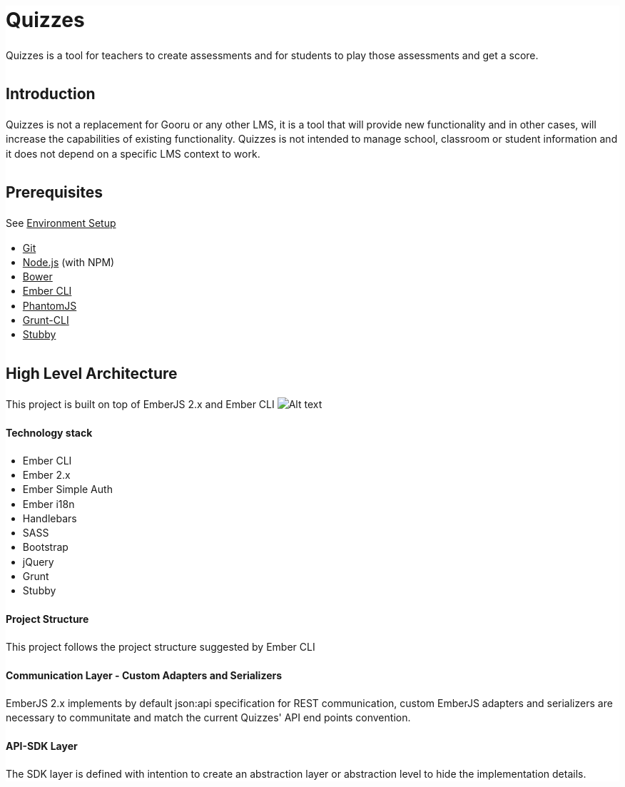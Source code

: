 Quizzes
=======
Quizzes is a tool for teachers to create assessments and for students to play those assessments and get a score.

## Introduction
Quizzes is not a replacement for Gooru or any other LMS, it is a tool that will provide new functionality and in other cases, will increase the capabilities of existing functionality. Quizzes is not intended to manage school, classroom or student information and it does not depend on a specific LMS context to work.


## Prerequisites

See [Environment Setup](./docs/environment-setup.md)

* [Git](http://git-scm.com/)
* [Node.js](http://nodejs.org/) (with NPM)
* [Bower](http://bower.io/)
* [Ember CLI](http://www.ember-cli.com/)
* [PhantomJS](http://phantomjs.org/)
* [Grunt-CLI](https://github.com/gruntjs/grunt-cli)
* [Stubby](https://github.com/mrak/stubby4node)


## High Level Architecture
This project is built on top of EmberJS 2.x and Ember CLI
![Alt text](high-level-architecture.png)

#### Technology stack
* Ember CLI
* Ember 2.x
* Ember Simple Auth
* Ember i18n
* Handlebars
* SASS
* Bootstrap
* jQuery
* Grunt
* Stubby

#### Project Structure
This project follows the project structure suggested by Ember CLI

#### Communication Layer - Custom Adapters and Serializers
EmberJS 2.x implements by default json:api specification for REST communication, custom EmberJS adapters and serializers are necessary to communitate and match the current Quizzes' API end points convention.

#### API-SDK Layer
The SDK layer is defined with intention to create an abstraction layer or abstraction level to hide the implementation details.
